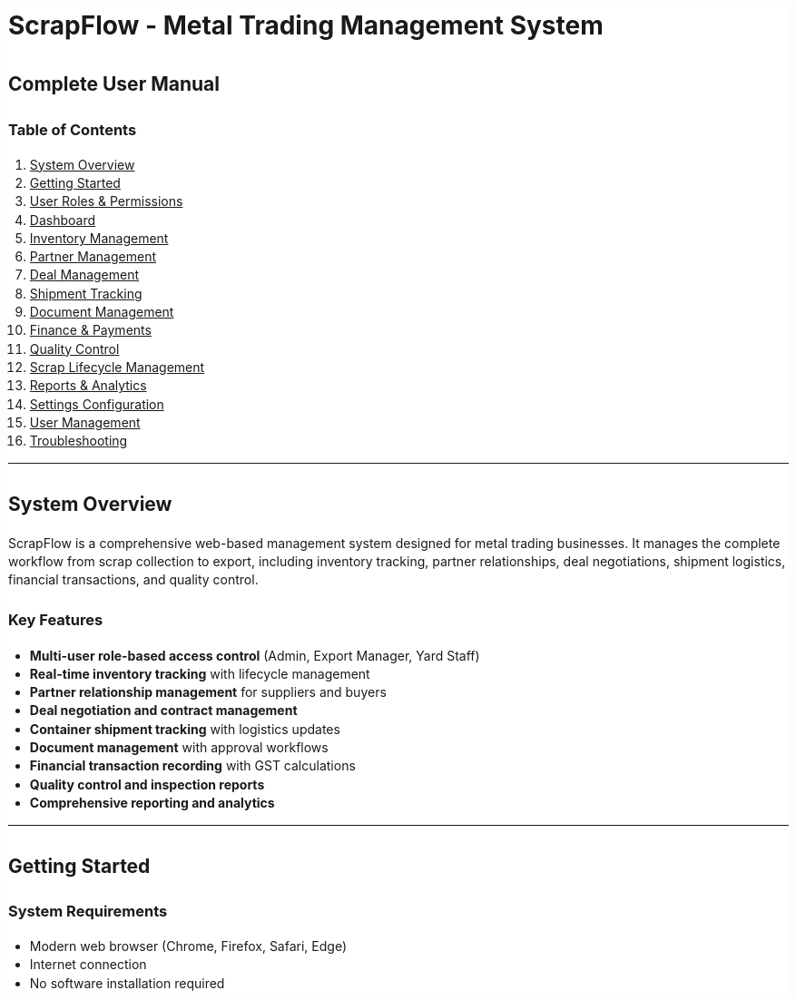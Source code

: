 # ScrapFlow - Metal Trading Management System
## Complete User Manual

### Table of Contents
1. [System Overview](#system-overview)
2. [Getting Started](#getting-started)
3. [User Roles & Permissions](#user-roles--permissions)
4. [Dashboard](#dashboard)
5. [Inventory Management](#inventory-management)
6. [Partner Management](#partner-management)
7. [Deal Management](#deal-management)
8. [Shipment Tracking](#shipment-tracking)
9. [Document Management](#document-management)
10. [Finance & Payments](#finance--payments)
11. [Quality Control](#quality-control)
12. [Scrap Lifecycle Management](#scrap-lifecycle-management)
13. [Reports & Analytics](#reports--analytics)
14. [Settings Configuration](#settings-configuration)
15. [User Management](#user-management)
16. [Troubleshooting](#troubleshooting)

---

## System Overview

ScrapFlow is a comprehensive web-based management system designed for metal trading businesses. It manages the complete workflow from scrap collection to export, including inventory tracking, partner relationships, deal negotiations, shipment logistics, financial transactions, and quality control.

### Key Features
- **Multi-user role-based access control** (Admin, Export Manager, Yard Staff)
- **Real-time inventory tracking** with lifecycle management
- **Partner relationship management** for suppliers and buyers
- **Deal negotiation and contract management**
- **Container shipment tracking** with logistics updates
- **Document management** with approval workflows
- **Financial transaction recording** with GST calculations
- **Quality control and inspection reports**
- **Comprehensive reporting and analytics**

---

## Getting Started

### System Requirements
- Modern web browser (Chrome, Firefox, Safari, Edge)
- Internet connection
- No software installation required
